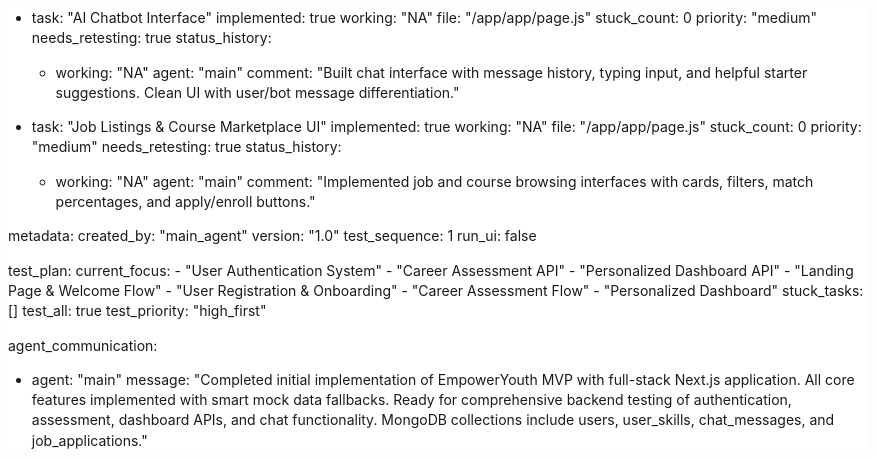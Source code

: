   - task: "AI Chatbot Interface"
    implemented: true
    working: "NA"
    file: "/app/app/page.js"
    stuck_count: 0
    priority: "medium"
    needs_retesting: true
    status_history:
      - working: "NA"
        agent: "main"
        comment: "Built chat interface with message history, typing input, and helpful starter suggestions. Clean UI with user/bot message differentiation."

  - task: "Job Listings & Course Marketplace UI"
    implemented: true
    working: "NA"
    file: "/app/app/page.js"
    stuck_count: 0
    priority: "medium"
    needs_retesting: true
    status_history:
      - working: "NA"
        agent: "main"
        comment: "Implemented job and course browsing interfaces with cards, filters, match percentages, and apply/enroll buttons."

metadata:
  created_by: "main_agent"
  version: "1.0"
  test_sequence: 1
  run_ui: false

test_plan:
  current_focus:
    - "User Authentication System"
    - "Career Assessment API"
    - "Personalized Dashboard API"
    - "Landing Page & Welcome Flow"
    - "User Registration & Onboarding"
    - "Career Assessment Flow"
    - "Personalized Dashboard"
  stuck_tasks: []
  test_all: true
  test_priority: "high_first"

agent_communication:
  - agent: "main"
    message: "Completed initial implementation of EmpowerYouth MVP with full-stack Next.js application. All core features implemented with smart mock data fallbacks. Ready for comprehensive backend testing of authentication, assessment, dashboard APIs, and chat functionality. MongoDB collections include users, user_skills, chat_messages, and job_applications."
